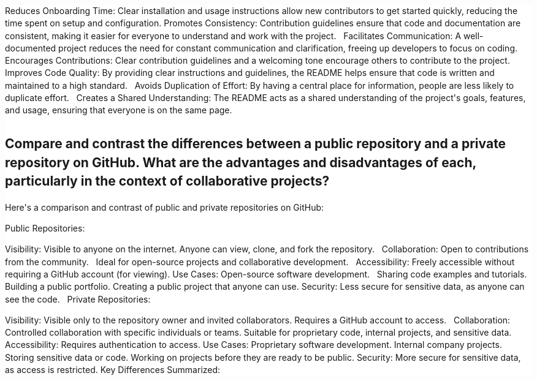 Reduces Onboarding Time:
Clear installation and usage instructions allow new contributors to get started quickly, reducing the time spent on setup and configuration.
Promotes Consistency:
Contribution guidelines ensure that code and documentation are consistent, making it easier for everyone to understand and work with the project.   
Facilitates Communication:
A well-documented project reduces the need for constant communication and clarification, freeing up developers to focus on coding.
Encourages Contributions:
Clear contribution guidelines and a welcoming tone encourage others to contribute to the project.   
Improves Code Quality:
By providing clear instructions and guidelines, the README helps ensure that code is written and maintained to a high standard.   
Avoids Duplication of Effort:
By having a central place for information, people are less likely to duplicate effort.   
Creates a Shared Understanding:
The README acts as a shared understanding of the project's goals, features, and usage, ensuring that everyone is on the same page.

## Compare and contrast the differences between a public repository and a private repository on GitHub. What are the advantages and disadvantages of each, particularly in the context of collaborative projects?

Here's a comparison and contrast of public and private repositories on GitHub:

Public Repositories:

Visibility:
Visible to anyone on the internet.
Anyone can view, clone, and fork the repository.   
Collaboration:
Open to contributions from the community.   
Ideal for open-source projects and collaborative development.   
Accessibility:
Freely accessible without requiring a GitHub account (for viewing).
Use Cases:
Open-source software development.   
Sharing code examples and tutorials.
Building a public portfolio.
Creating a public project that anyone can use.
Security:
Less secure for sensitive data, as anyone can see the code.   
Private Repositories:

Visibility:
Visible only to the repository owner and invited collaborators.
Requires a GitHub account to access.   
Collaboration:
Controlled collaboration with specific individuals or teams.
Suitable for proprietary code, internal projects, and sensitive data.   
Accessibility:
Requires authentication to access.
Use Cases:
Proprietary software development.
Internal company projects.
Storing sensitive data or code.
Working on projects before they are ready to be public.
Security:
More secure for sensitive data, as access is restricted.
Key Differences Summarized:
